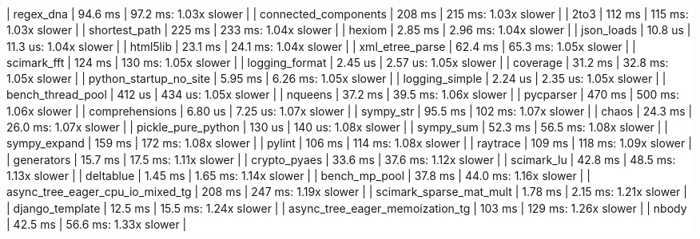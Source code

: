 | regex_dna                        | 94.6 ms                                                        | 97.2 ms: 1.03x slower                                                   |
| connected_components             | 208 ms                                                         | 215 ms: 1.03x slower                                                    |
| 2to3                             | 112 ms                                                         | 115 ms: 1.03x slower                                                    |
| shortest_path                    | 225 ms                                                         | 233 ms: 1.04x slower                                                    |
| hexiom                           | 2.85 ms                                                        | 2.96 ms: 1.04x slower                                                   |
| json_loads                       | 10.8 us                                                        | 11.3 us: 1.04x slower                                                   |
| html5lib                         | 23.1 ms                                                        | 24.1 ms: 1.04x slower                                                   |
| xml_etree_parse                  | 62.4 ms                                                        | 65.3 ms: 1.05x slower                                                   |
| scimark_fft                      | 124 ms                                                         | 130 ms: 1.05x slower                                                    |
| logging_format                   | 2.45 us                                                        | 2.57 us: 1.05x slower                                                   |
| coverage                         | 31.2 ms                                                        | 32.8 ms: 1.05x slower                                                   |
| python_startup_no_site           | 5.95 ms                                                        | 6.26 ms: 1.05x slower                                                   |
| logging_simple                   | 2.24 us                                                        | 2.35 us: 1.05x slower                                                   |
| bench_thread_pool                | 412 us                                                         | 434 us: 1.05x slower                                                    |
| nqueens                          | 37.2 ms                                                        | 39.5 ms: 1.06x slower                                                   |
| pycparser                        | 470 ms                                                         | 500 ms: 1.06x slower                                                    |
| comprehensions                   | 6.80 us                                                        | 7.25 us: 1.07x slower                                                   |
| sympy_str                        | 95.5 ms                                                        | 102 ms: 1.07x slower                                                    |
| chaos                            | 24.3 ms                                                        | 26.0 ms: 1.07x slower                                                   |
| pickle_pure_python               | 130 us                                                         | 140 us: 1.08x slower                                                    |
| sympy_sum                        | 52.3 ms                                                        | 56.5 ms: 1.08x slower                                                   |
| sympy_expand                     | 159 ms                                                         | 172 ms: 1.08x slower                                                    |
| pylint                           | 106 ms                                                         | 114 ms: 1.08x slower                                                    |
| raytrace                         | 109 ms                                                         | 118 ms: 1.09x slower                                                    |
| generators                       | 15.7 ms                                                        | 17.5 ms: 1.11x slower                                                   |
| crypto_pyaes                     | 33.6 ms                                                        | 37.6 ms: 1.12x slower                                                   |
| scimark_lu                       | 42.8 ms                                                        | 48.5 ms: 1.13x slower                                                   |
| deltablue                        | 1.45 ms                                                        | 1.65 ms: 1.14x slower                                                   |
| bench_mp_pool                    | 37.8 ms                                                        | 44.0 ms: 1.16x slower                                                   |
| async_tree_eager_cpu_io_mixed_tg | 208 ms                                                         | 247 ms: 1.19x slower                                                    |
| scimark_sparse_mat_mult          | 1.78 ms                                                        | 2.15 ms: 1.21x slower                                                   |
| django_template                  | 12.5 ms                                                        | 15.5 ms: 1.24x slower                                                   |
| async_tree_eager_memoization_tg  | 103 ms                                                         | 129 ms: 1.26x slower                                                    |
| nbody                            | 42.5 ms                                                        | 56.6 ms: 1.33x slower                                                   |